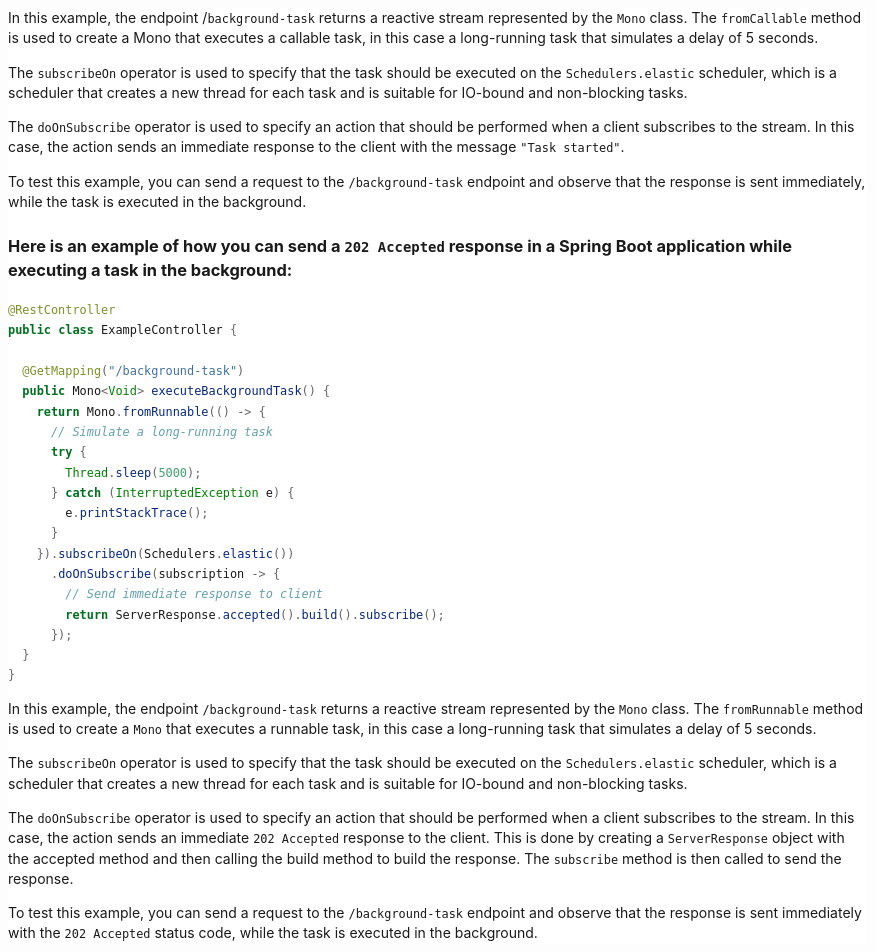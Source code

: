 In this example, the endpoint /`background-task` returns a reactive stream represented by the `Mono` class. The `fromCallable` method is used to create a Mono that executes a callable task, in this case a long-running task that simulates a delay of 5 seconds.

The `subscribeOn` operator is used to specify that the task should be executed on the `Schedulers.elastic` scheduler, which is a scheduler that creates a new thread for each task and is suitable for IO-bound and non-blocking tasks.

The `doOnSubscribe` operator is used to specify an action that should be performed when a client subscribes to the stream. In this case, the action sends an immediate response to the client with the message `"Task started"`.

To test this example, you can send a request to the `/background-task` endpoint and observe that the response is sent immediately, while the task is executed in the background.

### Here is an example of how you can send a `202 Accepted` response in a Spring Boot application while executing a task in the background:

```java
@RestController
public class ExampleController {

  @GetMapping("/background-task")
  public Mono<Void> executeBackgroundTask() {
    return Mono.fromRunnable(() -> {
      // Simulate a long-running task
      try {
        Thread.sleep(5000);
      } catch (InterruptedException e) {
        e.printStackTrace();
      }
    }).subscribeOn(Schedulers.elastic())
      .doOnSubscribe(subscription -> {
        // Send immediate response to client
        return ServerResponse.accepted().build().subscribe();
      });
  }
}
```

In this example, the endpoint `/background-task` returns a reactive stream represented by the `Mono` class. The `fromRunnable` method is used to create a `Mono` that executes a runnable task, in this case a long-running task that simulates a delay of 5 seconds.

The `subscribeOn` operator is used to specify that the task should be executed on the `Schedulers.elastic` scheduler, which is a scheduler that creates a new thread for each task and is suitable for IO-bound and non-blocking tasks.

The `doOnSubscribe` operator is used to specify an action that should be performed when a client subscribes to the stream. In this case, the action sends an immediate `202 Accepted` response to the client. This is done by creating a `ServerResponse` object with the accepted method and then calling the build method to build the response. The `subscribe` method is then called to send the response.

To test this example, you can send a request to the `/background-task` endpoint and observe that the response is sent immediately with the `202 Accepted` status code, while the task is executed in the background.
